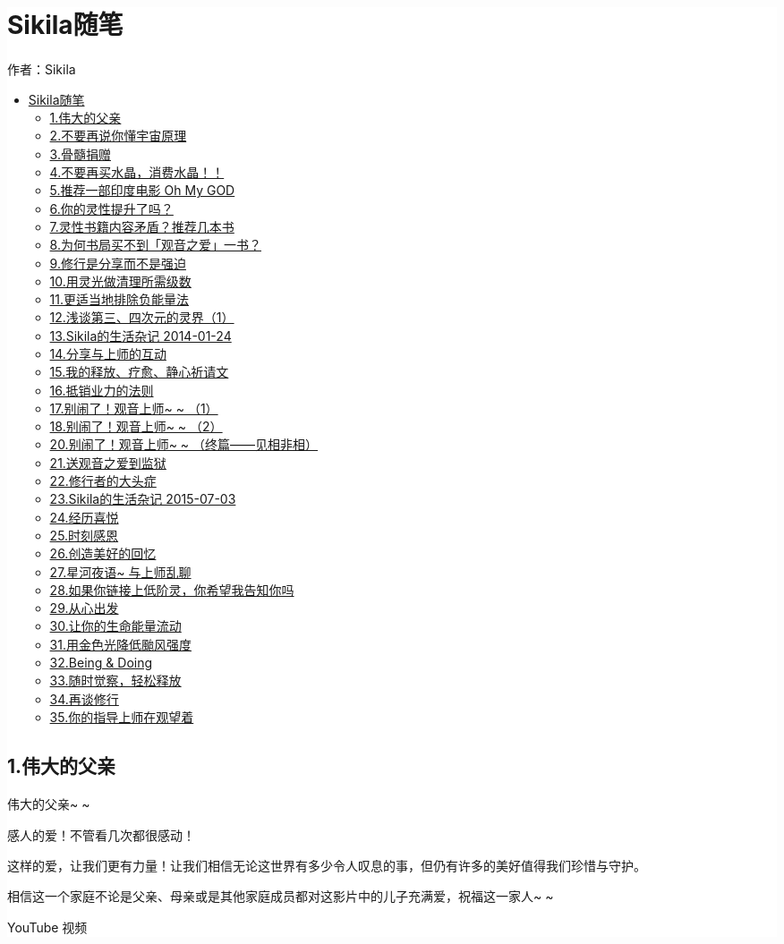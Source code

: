# Sikila随笔

作者：Sikila

- [Sikila随笔](#sikila随笔)
  - [1.伟大的父亲](#1伟大的父亲)
  - [2.不要再说你懂宇宙原理](#2不要再说你懂宇宙原理)
  - [3.骨髓捐赠](#3骨髓捐赠)
  - [4.不要再买水晶，消费水晶！！](#4不要再买水晶消费水晶)
  - [5.推荐一部印度电影 Oh My GOD](#5推荐一部印度电影-oh-my-god)
  - [6.你的灵性提升了吗？](#6你的灵性提升了吗)
  - [7.灵性书籍内容矛盾？推荐几本书](#7灵性书籍内容矛盾推荐几本书)
  - [8.为何书局买不到「观音之爱」一书？](#8为何书局买不到观音之爱一书)
  - [9.修行是分享而不是强迫](#9修行是分享而不是强迫)
  - [10.用灵光做清理所需级数](#10用灵光做清理所需级数)
  - [11.更适当地排除负能量法](#11更适当地排除负能量法)
  - [12.浅谈第三、四次元的灵界（1）](#12浅谈第三四次元的灵界1)
  - [13.Sikila的生活杂记 2014-01-24](#13sikila的生活杂记-2014-01-24)
  - [14.分享与上师的互动](#14分享与上师的互动)
  - [15.我的释放、疗愈、静心祈请文](#15我的释放疗愈静心祈请文)
  - [16.抵销业力的法则](#16抵销业力的法则)
  - [17.别闹了！观音上师~ ~ （1）](#17别闹了观音上师--1)
  - [18.别闹了！观音上师~ ~ （2）](#18别闹了观音上师--2)
  - [20.别闹了！观音上师~ ~ （终篇——见相非相）](#20别闹了观音上师--终篇见相非相)
  - [21.送观音之爱到监狱](#21送观音之爱到监狱)
  - [22.修行者的大头症](#22修行者的大头症)
  - [23.Sikila的生活杂记 2015-07-03](#23sikila的生活杂记-2015-07-03)
  - [24.经历喜悦](#24经历喜悦)
  - [25.时刻感恩](#25时刻感恩)
  - [26.创造美好的回忆](#26创造美好的回忆)
  - [27.星河夜语~ 与上师乱聊](#27星河夜语-与上师乱聊)
  - [28.如果你链接上低阶灵，你希望我告知你吗](#28如果你链接上低阶灵你希望我告知你吗)
  - [29.从心出发](#29从心出发)
  - [30.让你的生命能量流动](#30让你的生命能量流动)
  - [31.用金色光降低颱风强度](#31用金色光降低颱风强度)
  - [32.Being & Doing](#32being--doing)
  - [33.随时觉察，轻松释放](#33随时觉察轻松释放)
  - [34.再谈修行](#34再谈修行)
  - [35.你的指导上师在观望着](#35你的指导上师在观望着)

## 1.伟大的父亲

伟大的父亲~ ~

感人的爱！不管看几次都很感动！

这样的爱，让我们更有力量！让我们相信无论这世界有多少令人叹息的事，但仍有许多的美好值得我们珍惜与守护。

相信这一个家庭不论是父亲、母亲或是其他家庭成员都对这影片中的儿子充满爱，祝福这一家人~ ~

YouTube 视频
